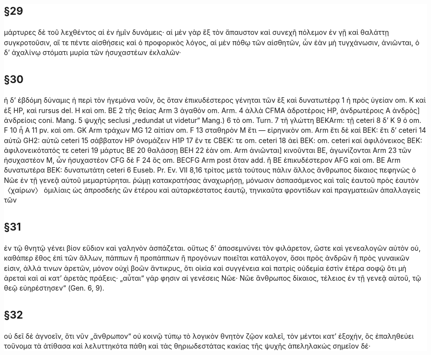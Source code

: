 ## §29  

<p>μάρτυρες δὲ τοῦ λεχθέντος αἱ ἐν ἡμῖν δυνάμεις· <lb n="20"/> αἱ μὲν γὰρ ἓξ τὸν ἄπαυστον καὶ συνεχῆ πόλεμον ἐν γῇ καὶ θαλάττῃ
συγκροτοῦσιν, αἵ τε πέντε αἰσθήσεις καὶ ὁ προφορικὸς λόγος, αἱ μὲν
πόθῳ τῶν αἰσθητῶν, ὧν ἐὰν μὴ τυγχάνωσιν, ἀνιῶνται, ὁ δ’ ἀχαλίνῳ
στόματι μυρία τῶν ἡσυχαστέων ἐκλαλῶν·</p>  

## §30  

<p>ἡ δ’ ἑβδόμη δύναμις ἡ περὶ τὸν ἡγεμόνα νοῦν, ὃς ὅταν ἐπικυδέστερος γένηται τῶν ἓξ καὶ δυνατωτέρᾳ
<note type="footnote">1 ἡ πρὸς ὑγείαν om. Κ καὶ ἐξ HP, καὶ rursus del. Η καὶ om. BE
2 τῆς θείας Arm 3 ἀγαθὸν om. Arm. 4 ἀλλὰ CFMA ἁδροτέροις
HP, ἀνδρωτέροις Α ἀνδρὸς] ἀνδρείοις coni. Mang. 5 ψυχῆς seclusi „redundat
ut videtur“ Mang.) 6 τὸ om. Turn. 7 τῆ γλώττη BEKArm: τῇ
ceteri 8 δ’ Κ 9 ὁ om. F 10 ἧ Α 11 pv. καὶ om. GK Arm
τράχων MG 12 αἰτίαν om. F 13 σταθηρὸν M ἔτι — εἰρηνικὸν om. Arm
ἔτι δὲ καὶ BEK: ἔτι δ’ ceteri 14 αὑτῶ GH2: αὐτῶ ceteri 15 σάββατον HP
ὀνομάζειν H1P 17 ἔν τε CBEK: τε om. ceteri 18 ἀεὶ BEK: om. ceteri
καἰ ἀφιλόνεικος BEK: ἀφιλονεικότατός τε ceteri 19 μάρτυς BE 20 θαλάσσῃ
BEH 22 ἐὰν om. Arm ἀνιῶνται] κινοῦνται BE, ἀγωνίζονται Arm 23 τῶν
ἡσυχαστέον M, ὧν ἡσυχαστέον CFG δὲ F 24 ὃς om. BECFG Arm post
ὅταν add. ἢ BE ἐπικυδέστερον AFG καὶ om. BE Arm δυνατωτέρα BEK:
δυνατωτάτη ceteri
6 Euseb. Pr. Ev. VII 8,16 τρίτος μετὰ τούτους πάλιν ἄλλος ἄνθρωπος δίκαιος πεφηνὼς
ὁ Νῶε ἐν τῇ γενεᾷ αὐτοῦ μεμαρτύρηται.</note>

<pb n="8"/>
ῥώμῃ κατακρατήσας ἀναχωρήσῃ, μόνωσιν ἀσπασάμενος καὶ ταῖς ἑαυτοῦ
πρὸς ἑαυτὸν 〈χαίρων〉 ὁμιλίαις ὡς ἀπροσδεὴς ὢν ἑτέρου καὶ αὐταρκέστατος
ἑαυτῷ, τηνικαῦτα φροντίδων καὶ πραγματειῶν <milestone unit="altpage1" n="p. 6 M."/>  ἀπαλλαγεὶς τῶν 
</p>  

## §31  

<p> ἐν τῷ θνητῷ γένει βίον εὔδιον καὶ γαληνὸν ἀσπάζεται. <milestone unit="altref" n="6"/> οὕτως δ’
ἀποσεμνύνει τὸν φιλάρετον, ὥστε καὶ γενεαλογῶν αὐτὸν οὐ, καθάπερ ἔθος <lb n="5"/>
ἐπὶ τῶν ἄλλων, πάππων ἢ προπάππων ἢ προγόνων ποιεῖται κατάλογον,
ὅσοι πρὸς ἀνδρῶν ἢ πρὸς γυναικῶν εἰσιν, ἀλλά τινων ἀρετῶν, μόνον
οὐχὶ βοῶν ἄντικρυς, ὅτι οἰκία καὶ συγγένεια καὶ πατρὶς οὐδεμία ἐστὶν
ἑτέρα σοφῷ ὅτι μὴ ἀρεταὶ καὶ αἱ κατ’ ἀρετὰς πράξεις· „αὗται“ γάρ
φησιν αἱ γενέσεις Νῶε· Νῶε ἄνθρωπος δίκαιος, τέλειος ἐν τῇ γενεᾷ <lb n="10"/>
 αὐτοῦ, τῷ θεῷ εὐηρέστησεν“ (Gen. 6, 9).</p>  

## §32  

<p>οὐ δεῖ δὲ ἀγνοεῖν, ὅτι νῦν
„ἄνθρωπον“ οὐ κοινῷ τύπῳ τὸ λογικὸν θνητὸν ζῷον καλεῖ, τὸν μέντοι
κατ’ ἐξοχήν, ὃς ἐπαληθεύει τοὔνομα τὰ ἀτίθασα καὶ λελυττηκότα πάθη
 καὶ τἀς θηριωδεστάτας κακίας τῆς ψυχῆς ἀπεληλακώς σημεῖον δέ·</p>  
